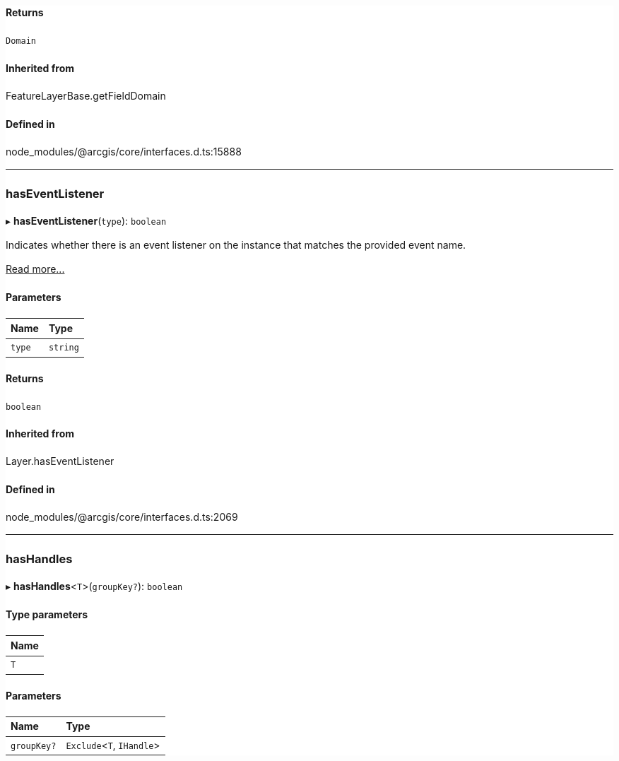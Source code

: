 #### Returns

`Domain`

#### Inherited from

FeatureLayerBase.getFieldDomain

#### Defined in

node_modules/@arcgis/core/interfaces.d.ts:15888

___

### hasEventListener

▸ **hasEventListener**(`type`): `boolean`

Indicates whether there is an event listener on the instance that matches the provided event name.

[Read more...](https://developers.arcgis.com/javascript/latest/api-reference/esri-core-Evented.html#hasEventListener)

#### Parameters

| Name | Type |
| :------ | :------ |
| `type` | `string` |

#### Returns

`boolean`

#### Inherited from

Layer.hasEventListener

#### Defined in

node_modules/@arcgis/core/interfaces.d.ts:2069

___

### hasHandles

▸ **hasHandles**<`T`\>(`groupKey?`): `boolean`

#### Type parameters

| Name |
| :------ |
| `T` |

#### Parameters

| Name | Type |
| :------ | :------ |
| `groupKey?` | `Exclude`<`T`, `IHandle`\> |

